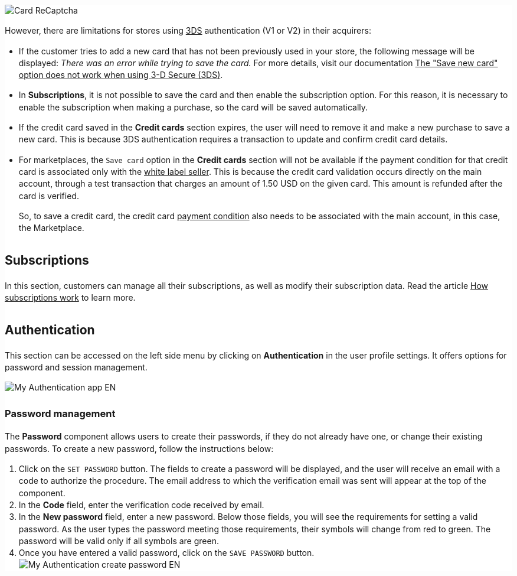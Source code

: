 ![Card ReCaptcha](https://cdn.statically.io/gh/vtexdocs/help-center-content/refs/heads/main/docs/en/tutorials/apps/my-account/how-my-account-works_4.gif)

However, there are limitations for stores using [3DS](/en/tutorial/o-que-e-3d-secure--1eWPdop8mECuaEomQgkAIa) authentication (V1 or V2) in their acquirers:

* If the customer tries to add a new card that has not been previously used in your store, the following message will be displayed: _There was an error while trying to save the card._ For more details, visit our documentation [The "Save new card" option does not work when using 3-D Secure (3DS)](/en/known-issues/the-save-new-card-option-does-not-work-when-using-3-d-secure-3ds--20INELA5LVhY1XqFWG7047).

* In **Subscriptions**, it is not possible to save the card and then enable the subscription option. For this reason, it is necessary to enable the subscription when making a purchase, so the card will be saved automatically.

* If the credit card saved in the **Credit cards** section expires, the user will need to remove it and make a new purchase to save a new card. This is because 3DS authentication requires a transaction to update and confirm credit card details.

* For marketplaces, the `Save card` option in the **Credit cards** section will not be available if the payment condition for that credit card is associated only with the [white label seller](/en/tutorial/definicoes-de-conta-franquia-e-seller-white-label--5orlGHyDHGAYciQ64oEgKa). This is because the credit card validation occurs directly on the main account, through a test transaction that charges an amount of 1.50 USD on the given card. This amount is refunded after the card is verified.

    So, to save a credit card, the credit card [payment condition](/en/tracks/pagamentos--6GAS7ZzGAm7AGoEAwDbwJG/6bzGxlz4inf8sKmvZ1c7i3) also needs to be associated with the main account, in this case, the Marketplace.

## Subscriptions

In this section, customers can manage all their subscriptions, as well as modify their subscription data. Read the article [How subscriptions work](/en/tutorial/how-subscriptions-work--frequentlyAskedQuestions_4453#how-your-customers-view-and-manage-their-subscriptions) to learn more.

## Authentication

This section can be accessed on the left side menu by clicking on **Authentication** in the user profile settings. It offers options for password and session management.

![My Authentication app EN](https://cdn.statically.io/gh/vtexdocs/help-center-content/refs/heads/main/docs/en/tutorials/apps/my-account/how-my-account-works_5.png)

### Password management

The **Password** component allows users to create their passwords, if they do not already have one, or change their existing passwords. To create a new password, follow the instructions below:

1. Click on the `SET PASSWORD` button. The fields to create a password will be displayed, and the user will receive an email with a code to authorize the procedure. The email address to which the verification email was sent will appear at the top of the component.
2. In the **Code** field, enter the verification code received by email.
3. In the **New password** field, enter a new password. Below those fields, you will see the requirements for setting a valid password. As the user types the password meeting those requirements, their symbols will change from red to green. The password will be valid only if all symbols are green.
4. Once you have entered a valid password, click on the `SAVE PASSWORD` button.  
![My Authentication create password EN](https://cdn.statically.io/gh/vtexdocs/help-center-content/refs/heads/main/docs/en/tutorials/apps/my-account/how-my-account-works_6.png)
